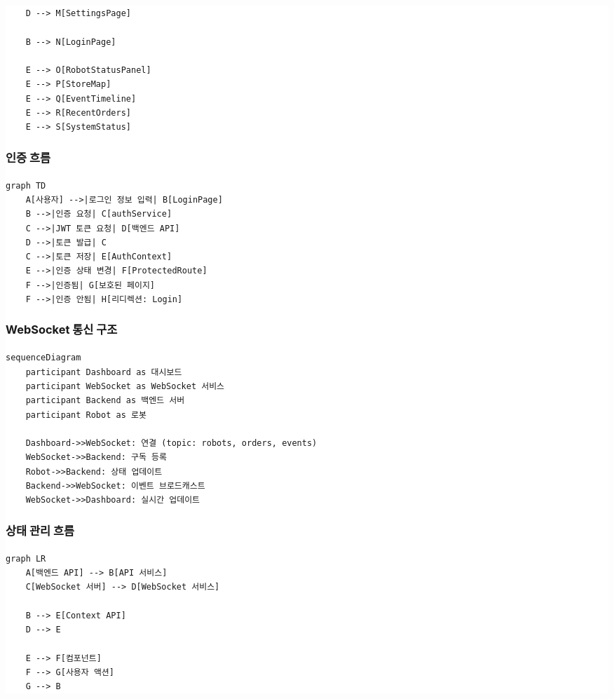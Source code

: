 ```mermaid
    D --> M[SettingsPage]
    
    B --> N[LoginPage]
    
    E --> O[RobotStatusPanel]
    E --> P[StoreMap]
    E --> Q[EventTimeline]
    E --> R[RecentOrders]
    E --> S[SystemStatus]
```

### 인증 흐름

```mermaid
graph TD
    A[사용자] -->|로그인 정보 입력| B[LoginPage]
    B -->|인증 요청| C[authService]
    C -->|JWT 토큰 요청| D[백엔드 API]
    D -->|토큰 발급| C
    C -->|토큰 저장| E[AuthContext]
    E -->|인증 상태 변경| F[ProtectedRoute]
    F -->|인증됨| G[보호된 페이지]
    F -->|인증 안됨| H[리디렉션: Login]
```

### WebSocket 통신 구조

```mermaid
sequenceDiagram
    participant Dashboard as 대시보드
    participant WebSocket as WebSocket 서비스
    participant Backend as 백엔드 서버
    participant Robot as 로봇
    
    Dashboard->>WebSocket: 연결 (topic: robots, orders, events)
    WebSocket->>Backend: 구독 등록
    Robot->>Backend: 상태 업데이트
    Backend->>WebSocket: 이벤트 브로드캐스트
    WebSocket->>Dashboard: 실시간 업데이트
```

### 상태 관리 흐름

```mermaid
graph LR
    A[백엔드 API] --> B[API 서비스]
    C[WebSocket 서버] --> D[WebSocket 서비스]
    
    B --> E[Context API]
    D --> E
    
    E --> F[컴포넌트]
    F --> G[사용자 액션]
    G --> B
```
